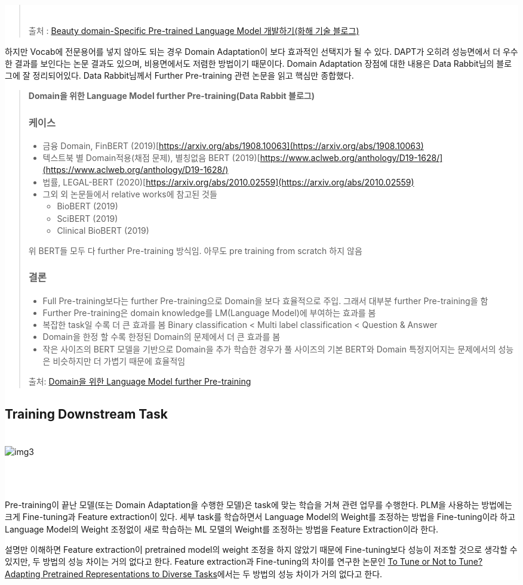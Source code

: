 > <br/>
>
> 출처 : [Beauty domain-Specific Pre-trained Language Model 개발하기(화해 기술 블로그)](http://blog.hwahae.co.kr/all/tech/tech-tech/5876/)

하지만 Vocab에 전문용어를 넣지 않아도 되는 경우 Domain Adaptation이 보다 효과적인 선택지가 될 수 있다. DAPT가 오히려 성능면에서 더 우수한 결과를 보인다는 논문 결과도 있으며, 비용면에서도 저렴한 방법이기 때문이다. Domain Adaptation 장점에 대한 내용은 Data Rabbit님의 블로그에 잘 정리되어있다. Data Rabbit님께서 Further Pre-training 관련 논문을 읽고 핵심만 종합했다.

> **Domain을 위한 Language Model further Pre-training(Data Rabbit 블로그)**
>
> ### 케이스
>
> - 금융 Domain, FinBERT (2019)[https://arxiv.org/abs/1908.10063](https://arxiv.org/abs/1908.10063)
> - 텍스트북 별 Domain적용(채점 문제), 별칭없음 BERT (2019)[https://www.aclweb.org/anthology/D19-1628/](https://www.aclweb.org/anthology/D19-1628/)
> - 법률, LEGAL-BERT (2020)[https://arxiv.org/abs/2010.02559](https://arxiv.org/abs/2010.02559)
> - 그외 외 논문들에서 relative works에 참고된 것들
>   - BioBERT (2019)
>   - SciBERT (2019)
>   - Clinical BioBERT (2019)
>
> 위 BERT들 모두 다 further Pre-training 방식임. 아무도 pre training from scratch 하지 않음
>
> ### 결론
>
> - Full Pre-training보다는 further Pre-training으로 Domain을 보다 효율적으로 주입. 그래서 대부분 further Pre-training을 함
> - Further Pre-training은 domain knowledge를 LM(Language Model)에 부여하는 효과를 봄
> - 복잡한 task일 수록 더 큰 효과를 봄 Binary classification < Multi label classification < Question & Answer
> - Domain을 한정 할 수록 한정된 Domain의 문제에서 더 큰 효과를 봄
> - 작은 사이즈의 BERT 모델을 기반으로 Domain을 추가 학습한 경우가 풀 사이즈의 기본 BERT와 Domain 특정지어지는 문제에서의 성능은 비슷하지만 더 가볍기 때문에 효율적임
>
> 출처: [Domain을 위한 Language Model further Pre-training](https://flonelin.wordpress.com/2021/03/21/domain%EC%9D%84-%EC%9C%84%ED%95%9C-language-model-further-Pre-training/)

## Training Downstream Task

<br/>

<img src='/assets/blog/deeplearning/paper/FineTuning/img3.png' alt='img3' width ='600px'>

<br/><br/>

Pre-training이 끝난 모델(또는 Domain Adaptation을 수행한 모델)은 task에 맞는 학습을 거쳐 관련 업무를 수행한다. PLM을 사용하는 방법에는 크게 Fine-tuning과 Feature extraction이 있다. 세부 task를 학습하면서 Language Model의 Weight를 조정하는 방법을 Fine-tuning이라 하고 Language Model의 Weight 조정없이 새로 학습하는 ML 모델의 Weight를 조정하는 방법을 Feature Extraction이라 한다.

설명만 이해하면 Feature extraction이 pretrained model의 weight 조정을 하지 않았기 때문에 Fine-tuning보다 성능이 저조할 것으로 생각할 수 있지만, 두 방법의 성능 차이는 거의 없다고 한다. Feature extraction과 Fine-tuning의 차이를 연구한 논문인 [To Tune or Not to Tune? Adapting Pretrained Representations to Diverse Tasks](https://www.aclweb.org/anthology/W19-4302.pdf)에서는 두 방법의 성능 차이가 거의 없다고 한다.
